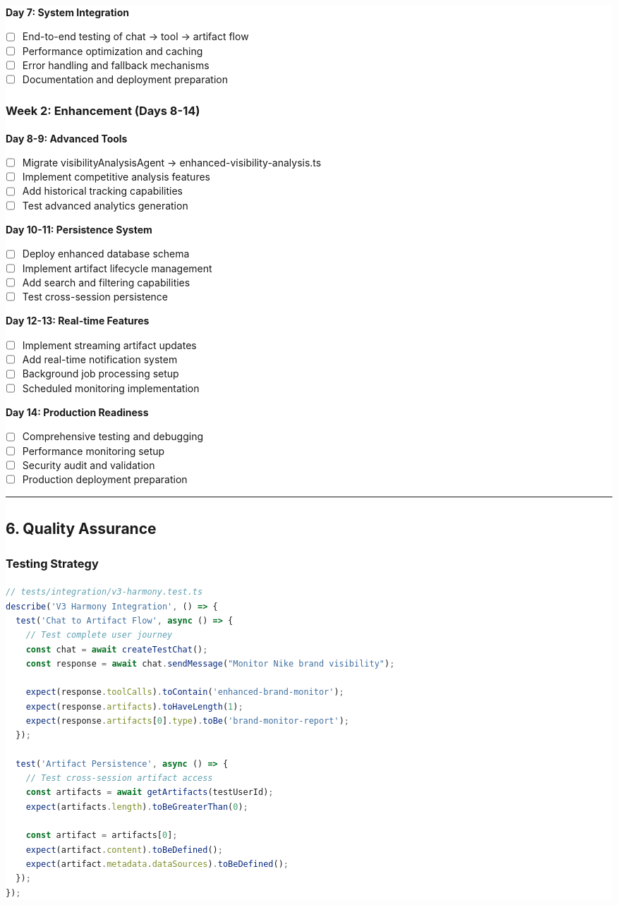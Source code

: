 **Day 7: System Integration**
- [ ] End-to-end testing of chat → tool → artifact flow
- [ ] Performance optimization and caching
- [ ] Error handling and fallback mechanisms
- [ ] Documentation and deployment preparation

### Week 2: Enhancement (Days 8-14)
**Day 8-9: Advanced Tools**
- [ ] Migrate visibilityAnalysisAgent → enhanced-visibility-analysis.ts
- [ ] Implement competitive analysis features
- [ ] Add historical tracking capabilities
- [ ] Test advanced analytics generation

**Day 10-11: Persistence System**
- [ ] Deploy enhanced database schema
- [ ] Implement artifact lifecycle management
- [ ] Add search and filtering capabilities
- [ ] Test cross-session persistence

**Day 12-13: Real-time Features**
- [ ] Implement streaming artifact updates
- [ ] Add real-time notification system
- [ ] Background job processing setup
- [ ] Scheduled monitoring implementation

**Day 14: Production Readiness**
- [ ] Comprehensive testing and debugging
- [ ] Performance monitoring setup
- [ ] Security audit and validation
- [ ] Production deployment preparation

---

## 6. Quality Assurance

### Testing Strategy
```typescript
// tests/integration/v3-harmony.test.ts
describe('V3 Harmony Integration', () => {
  test('Chat to Artifact Flow', async () => {
    // Test complete user journey
    const chat = await createTestChat();
    const response = await chat.sendMessage("Monitor Nike brand visibility");
    
    expect(response.toolCalls).toContain('enhanced-brand-monitor');
    expect(response.artifacts).toHaveLength(1);
    expect(response.artifacts[0].type).toBe('brand-monitor-report');
  });
  
  test('Artifact Persistence', async () => {
    // Test cross-session artifact access
    const artifacts = await getArtifacts(testUserId);
    expect(artifacts.length).toBeGreaterThan(0);
    
    const artifact = artifacts[0];
    expect(artifact.content).toBeDefined();
    expect(artifact.metadata.dataSources).toBeDefined();
  });
});
```
